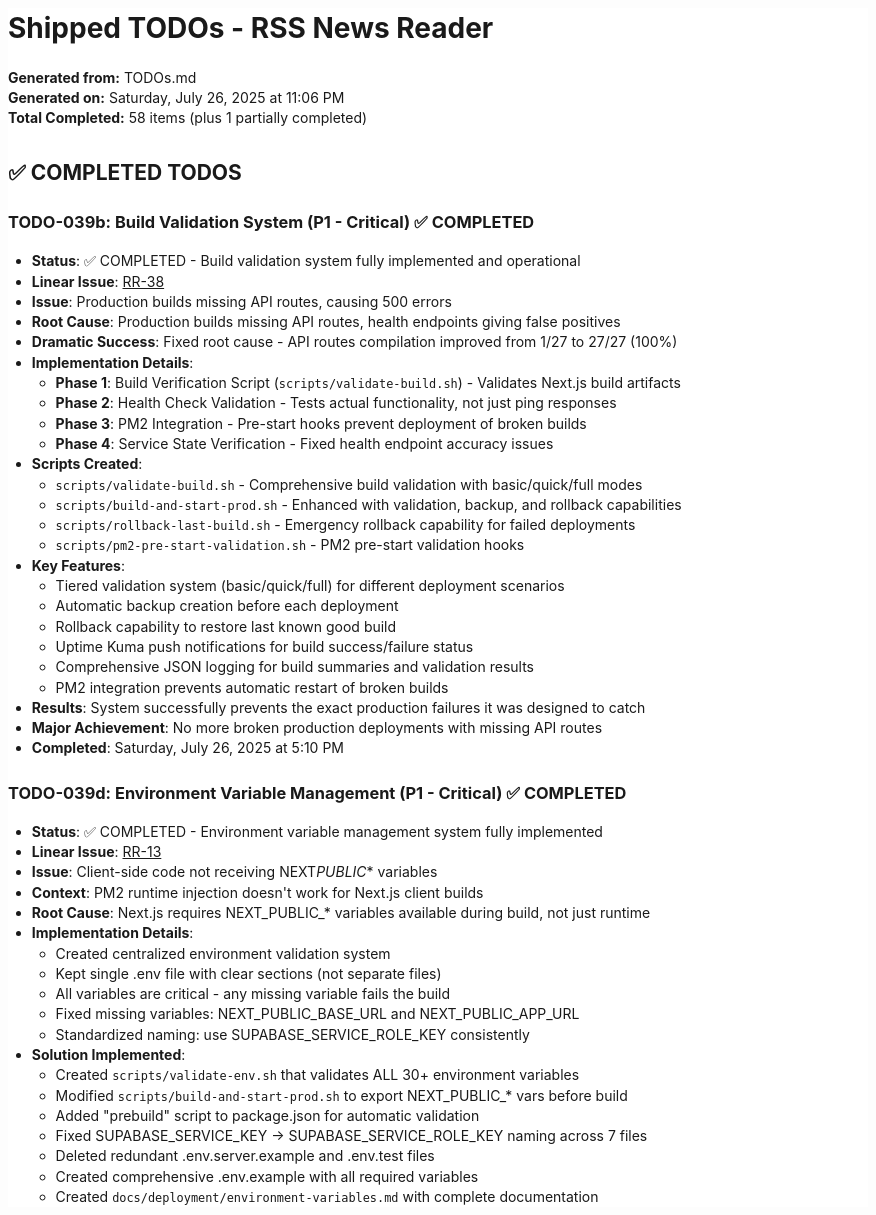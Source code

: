 # Shipped TODOs - RSS News Reader

**Generated from:** TODOs.md  
**Generated on:** Saturday, July 26, 2025 at 11:06 PM  
**Total Completed:** 58 items (plus 1 partially completed)

## ✅ COMPLETED TODOS

### TODO-039b: Build Validation System (P1 - Critical) ✅ COMPLETED
- **Status**: ✅ COMPLETED - Build validation system fully implemented and operational
- **Linear Issue**: [RR-38](https://linear.app/agilecode-studio/issue/RR-38/build-validation-system)
- **Issue**: Production builds missing API routes, causing 500 errors
- **Root Cause**: Production builds missing API routes, health endpoints giving false positives
- **Dramatic Success**: Fixed root cause - API routes compilation improved from 1/27 to 27/27 (100%)
- **Implementation Details**:
  - **Phase 1**: Build Verification Script (`scripts/validate-build.sh`) - Validates Next.js build artifacts
  - **Phase 2**: Health Check Validation - Tests actual functionality, not just ping responses
  - **Phase 3**: PM2 Integration - Pre-start hooks prevent deployment of broken builds
  - **Phase 4**: Service State Verification - Fixed health endpoint accuracy issues
- **Scripts Created**:
  - `scripts/validate-build.sh` - Comprehensive build validation with basic/quick/full modes
  - `scripts/build-and-start-prod.sh` - Enhanced with validation, backup, and rollback capabilities
  - `scripts/rollback-last-build.sh` - Emergency rollback capability for failed deployments
  - `scripts/pm2-pre-start-validation.sh` - PM2 pre-start validation hooks
- **Key Features**:
  - Tiered validation system (basic/quick/full) for different deployment scenarios
  - Automatic backup creation before each deployment
  - Rollback capability to restore last known good build
  - Uptime Kuma push notifications for build success/failure status
  - Comprehensive JSON logging for build summaries and validation results
  - PM2 integration prevents automatic restart of broken builds
- **Results**: System successfully prevents the exact production failures it was designed to catch
- **Major Achievement**: No more broken production deployments with missing API routes
- **Completed**: Saturday, July 26, 2025 at 5:10 PM

### TODO-039d: Environment Variable Management (P1 - Critical) ✅ COMPLETED
- **Status**: ✅ COMPLETED - Environment variable management system fully implemented
- **Linear Issue**: [RR-13](https://linear.app/agilecode-studio/issue/RR-13/environment-variable-management)
- **Issue**: Client-side code not receiving NEXT*PUBLIC*\* variables
- **Context**: PM2 runtime injection doesn't work for Next.js client builds
- **Root Cause**: Next.js requires NEXT_PUBLIC_* variables available during build, not just runtime
- **Implementation Details**:
  - Created centralized environment validation system
  - Kept single .env file with clear sections (not separate files)
  - All variables are critical - any missing variable fails the build
  - Fixed missing variables: NEXT_PUBLIC_BASE_URL and NEXT_PUBLIC_APP_URL
  - Standardized naming: use SUPABASE_SERVICE_ROLE_KEY consistently
- **Solution Implemented**:
  - Created `scripts/validate-env.sh` that validates ALL 30+ environment variables
  - Modified `scripts/build-and-start-prod.sh` to export NEXT_PUBLIC_* vars before build
  - Added "prebuild" script to package.json for automatic validation
  - Fixed SUPABASE_SERVICE_KEY → SUPABASE_SERVICE_ROLE_KEY naming across 7 files
  - Deleted redundant .env.server.example and .env.test files
  - Created comprehensive .env.example with all required variables
  - Created `docs/deployment/environment-variables.md` with complete documentation